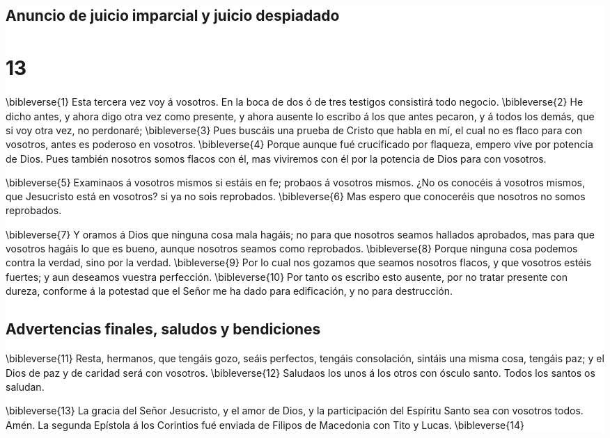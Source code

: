 ## Anuncio de juicio imparcial y juicio despiadado
# 13 
\bibleverse{1} Esta tercera vez voy á vosotros. En la boca de dos ó de tres testigos consistirá todo negocio. \bibleverse{2} He dicho antes, y ahora digo otra vez como presente, y ahora ausente lo escribo á los que antes pecaron, y á todos los demás, que si voy otra vez, no perdonaré; \bibleverse{3} Pues buscáis una prueba de Cristo que habla en mí, el cual no es flaco para con vosotros, antes es poderoso en vosotros. \bibleverse{4} Porque aunque fué crucificado por flaqueza, empero vive por potencia de Dios. Pues también nosotros somos flacos con él, mas viviremos con él por la potencia de Dios para con vosotros.

\bibleverse{5} Examinaos á vosotros mismos si estáis en fe; probaos á vosotros mismos. ¿No os conocéis á vosotros mismos, que Jesucristo está en vosotros? si ya no sois reprobados. \bibleverse{6} Mas espero que conoceréis que nosotros no somos reprobados.

\bibleverse{7} Y oramos á Dios que ninguna cosa mala hagáis; no para que nosotros seamos hallados aprobados, mas para que vosotros hagáis lo que es bueno, aunque nosotros seamos como reprobados. \bibleverse{8} Porque ninguna cosa podemos contra la verdad, sino por la verdad. \bibleverse{9} Por lo cual nos gozamos que seamos nosotros flacos, y que vosotros estéis fuertes; y aun deseamos vuestra perfección. \bibleverse{10} Por tanto os escribo esto ausente, por no tratar presente con dureza, conforme á la potestad que el Señor me ha dado para edificación, y no para destrucción.

## Advertencias finales, saludos y bendiciones
\bibleverse{11} Resta, hermanos, que tengáis gozo, seáis perfectos, tengáis consolación, sintáis una misma cosa, tengáis paz; y el Dios de paz y de caridad será con vosotros. \bibleverse{12} Saludaos los unos á los otros con ósculo santo. Todos los santos os saludan.

\bibleverse{13} La gracia del Señor Jesucristo, y el amor de Dios, y la participación del Espíritu Santo sea con vosotros todos. Amén. La segunda Epístola á los Corintios fué enviada de Filipos de Macedonia con Tito y Lucas. \bibleverse{14} 